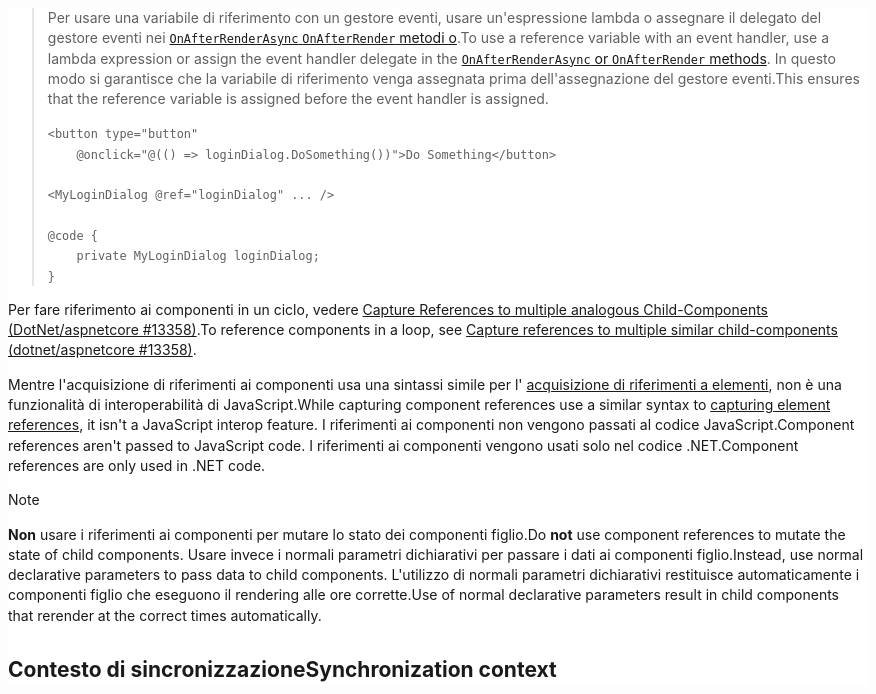 > <span data-ttu-id="d3c5a-269">Per usare una variabile di riferimento con un gestore eventi, usare un'espressione lambda o assegnare il delegato del gestore eventi nei [ `OnAfterRenderAsync` `OnAfterRender` metodi o](xref:blazor/components/lifecycle#after-component-render).</span><span class="sxs-lookup"><span data-stu-id="d3c5a-269">To use a reference variable with an event handler, use a lambda expression or assign the event handler delegate in the [`OnAfterRenderAsync` or `OnAfterRender` methods](xref:blazor/components/lifecycle#after-component-render).</span></span> <span data-ttu-id="d3c5a-270">In questo modo si garantisce che la variabile di riferimento venga assegnata prima dell'assegnazione del gestore eventi.</span><span class="sxs-lookup"><span data-stu-id="d3c5a-270">This ensures that the reference variable is assigned before the event handler is assigned.</span></span>
>
> ```razor
> <button type="button" 
>     @onclick="@(() => loginDialog.DoSomething())">Do Something</button>
>
> <MyLoginDialog @ref="loginDialog" ... />
>
> @code {
>     private MyLoginDialog loginDialog;
> }
> ```

<span data-ttu-id="d3c5a-271">Per fare riferimento ai componenti in un ciclo, vedere [Capture References to multiple analogous Child-Components (DotNet/aspnetcore #13358)](https://github.com/dotnet/aspnetcore/issues/13358).</span><span class="sxs-lookup"><span data-stu-id="d3c5a-271">To reference components in a loop, see [Capture references to multiple similar child-components (dotnet/aspnetcore #13358)](https://github.com/dotnet/aspnetcore/issues/13358).</span></span>

<span data-ttu-id="d3c5a-272">Mentre l'acquisizione di riferimenti ai componenti usa una sintassi simile per l' [acquisizione di riferimenti a elementi](xref:blazor/call-javascript-from-dotnet#capture-references-to-elements), non è una funzionalità di interoperabilità di JavaScript.</span><span class="sxs-lookup"><span data-stu-id="d3c5a-272">While capturing component references use a similar syntax to [capturing element references](xref:blazor/call-javascript-from-dotnet#capture-references-to-elements), it isn't a JavaScript interop feature.</span></span> <span data-ttu-id="d3c5a-273">I riferimenti ai componenti non vengono passati al codice JavaScript.</span><span class="sxs-lookup"><span data-stu-id="d3c5a-273">Component references aren't passed to JavaScript code.</span></span> <span data-ttu-id="d3c5a-274">I riferimenti ai componenti vengono usati solo nel codice .NET.</span><span class="sxs-lookup"><span data-stu-id="d3c5a-274">Component references are only used in .NET code.</span></span>

> [!NOTE]
> <span data-ttu-id="d3c5a-275">**Non** usare i riferimenti ai componenti per mutare lo stato dei componenti figlio.</span><span class="sxs-lookup"><span data-stu-id="d3c5a-275">Do **not** use component references to mutate the state of child components.</span></span> <span data-ttu-id="d3c5a-276">Usare invece i normali parametri dichiarativi per passare i dati ai componenti figlio.</span><span class="sxs-lookup"><span data-stu-id="d3c5a-276">Instead, use normal declarative parameters to pass data to child components.</span></span> <span data-ttu-id="d3c5a-277">L'utilizzo di normali parametri dichiarativi restituisce automaticamente i componenti figlio che eseguono il rendering alle ore corrette.</span><span class="sxs-lookup"><span data-stu-id="d3c5a-277">Use of normal declarative parameters result in child components that rerender at the correct times automatically.</span></span>

## <a name="synchronization-context"></a><span data-ttu-id="d3c5a-278">Contesto di sincronizzazione</span><span class="sxs-lookup"><span data-stu-id="d3c5a-278">Synchronization context</span></span>
